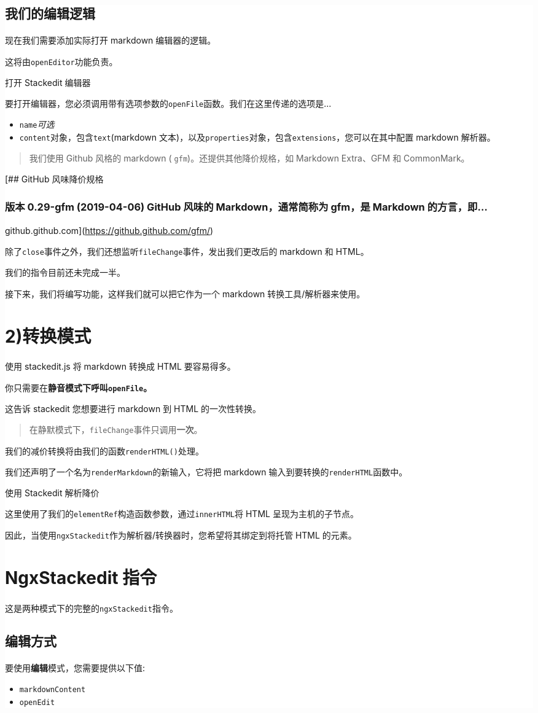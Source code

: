 ## 我们的编辑逻辑

现在我们需要添加实际打开 markdown 编辑器的逻辑。

这将由`openEditor`功能负责。

打开 Stackedit 编辑器

要打开编辑器，您必须调用带有选项参数的`openFile`函数。我们在这里传递的选项是…

*   `name`*可选*
*   `content`对象，包含`text`(markdown 文本)，以及`properties`对象，包含`extensions`，您可以在其中配置 markdown 解析器。

> 我们使用 Github 风格的 markdown ( `gfm`)。还提供其他降价规格，如 Markdown Extra、GFM 和 CommonMark。

 [## GitHub 风味降价规格

### 版本 0.29-gfm (2019-04-06) GitHub 风味的 Markdown，通常简称为 gfm，是 Markdown 的方言，即…

github.github.com](https://github.github.com/gfm/) 

除了`close`事件之外，我们还想监听`fileChange`事件，发出我们更改后的 markdown 和 HTML。

我们的指令目前还未完成一半。

接下来，我们将编写功能，这样我们就可以把它作为一个 markdown 转换工具/解析器来使用。

# 2)转换模式

使用 stackedit.js 将 markdown 转换成 HTML 要容易得多。

你只需要在**静音模式下呼叫`openFile`。**

这告诉 stackedit 您想要进行 markdown 到 HTML 的一次性转换。

> 在静默模式下，`fileChange`事件只调用**一次**。

我们的减价转换将由我们的函数`renderHTML()`处理。

我们还声明了一个名为`renderMarkdown`的新输入，它将把 markdown 输入到要转换的`renderHTML`函数中。

使用 Stackedit 解析降价

这里使用了我们的`elementRef`构造函数参数，通过`innerHTML`将 HTML 呈现为主机的子节点。

因此，当使用`ngxStackedit`作为解析器/转换器时，您希望将其绑定到将托管 HTML 的元素。

# NgxStackedit 指令

这是两种模式下的完整的`ngxStackedit`指令。

## 编辑方式

要使用**编辑**模式，您需要提供以下值:

*   `markdownContent`
*   `openEdit`
